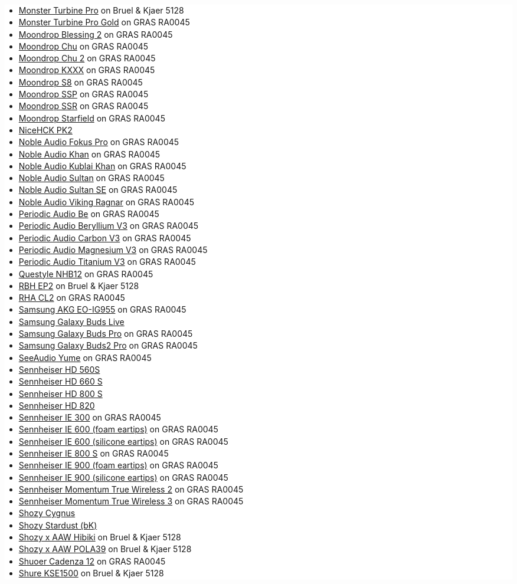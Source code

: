 - [Monster Turbine Pro](./Bruel%20&%20Kjaer%205128%20in-ear/Monster%20Turbine%20Pro) on Bruel & Kjaer 5128
- [Monster Turbine Pro Gold](./GRAS%20RA0045%20in-ear/Monster%20Turbine%20Pro%20Gold) on GRAS RA0045
- [Moondrop Blessing 2](./GRAS%20RA0045%20in-ear/Moondrop%20Blessing%202) on GRAS RA0045
- [Moondrop Chu](./GRAS%20RA0045%20in-ear/Moondrop%20Chu) on GRAS RA0045
- [Moondrop Chu 2](./GRAS%20RA0045%20in-ear/Moondrop%20Chu%202) on GRAS RA0045
- [Moondrop KXXX](./GRAS%20RA0045%20in-ear/Moondrop%20KXXX) on GRAS RA0045
- [Moondrop S8](./GRAS%20RA0045%20in-ear/Moondrop%20S8) on GRAS RA0045
- [Moondrop SSP](./GRAS%20RA0045%20in-ear/Moondrop%20SSP) on GRAS RA0045
- [Moondrop SSR](./GRAS%20RA0045%20in-ear/Moondrop%20SSR) on GRAS RA0045
- [Moondrop Starfield](./GRAS%20RA0045%20in-ear/Moondrop%20Starfield) on GRAS RA0045
- [NiceHCK PK2](./earbud/NiceHCK%20PK2)
- [Noble Audio Fokus Pro](./GRAS%20RA0045%20in-ear/Noble%20Audio%20Fokus%20Pro) on GRAS RA0045
- [Noble Audio Khan](./GRAS%20RA0045%20in-ear/Noble%20Audio%20Khan) on GRAS RA0045
- [Noble Audio Kublai Khan](./GRAS%20RA0045%20in-ear/Noble%20Audio%20Kublai%20Khan) on GRAS RA0045
- [Noble Audio Sultan](./GRAS%20RA0045%20in-ear/Noble%20Audio%20Sultan) on GRAS RA0045
- [Noble Audio Sultan SE](./GRAS%20RA0045%20in-ear/Noble%20Audio%20Sultan%20SE) on GRAS RA0045
- [Noble Audio Viking Ragnar](./GRAS%20RA0045%20in-ear/Noble%20Audio%20Viking%20Ragnar) on GRAS RA0045
- [Periodic Audio Be](./GRAS%20RA0045%20in-ear/Periodic%20Audio%20Be) on GRAS RA0045
- [Periodic Audio Beryllium V3](./GRAS%20RA0045%20in-ear/Periodic%20Audio%20Beryllium%20V3) on GRAS RA0045
- [Periodic Audio Carbon V3](./GRAS%20RA0045%20in-ear/Periodic%20Audio%20Carbon%20V3) on GRAS RA0045
- [Periodic Audio Magnesium V3](./GRAS%20RA0045%20in-ear/Periodic%20Audio%20Magnesium%20V3) on GRAS RA0045
- [Periodic Audio Titanium V3](./GRAS%20RA0045%20in-ear/Periodic%20Audio%20Titanium%20V3) on GRAS RA0045
- [Questyle NHB12](./GRAS%20RA0045%20in-ear/Questyle%20NHB12) on GRAS RA0045
- [RBH EP2](./Bruel%20&%20Kjaer%205128%20in-ear/RBH%20EP2) on Bruel & Kjaer 5128
- [RHA CL2](./GRAS%20RA0045%20in-ear/RHA%20CL2) on GRAS RA0045
- [Samsung AKG EO-IG955](./GRAS%20RA0045%20in-ear/Samsung%20AKG%20EO-IG955) on GRAS RA0045
- [Samsung Galaxy Buds Live](./earbud/Samsung%20Galaxy%20Buds%20Live)
- [Samsung Galaxy Buds Pro](./GRAS%20RA0045%20in-ear/Samsung%20Galaxy%20Buds%20Pro) on GRAS RA0045
- [Samsung Galaxy Buds2 Pro](./GRAS%20RA0045%20in-ear/Samsung%20Galaxy%20Buds2%20Pro) on GRAS RA0045
- [SeeAudio Yume](./GRAS%20RA0045%20in-ear/SeeAudio%20Yume) on GRAS RA0045
- [Sennheiser HD 560S](./over-ear/Sennheiser%20HD%20560S)
- [Sennheiser HD 660 S](./over-ear/Sennheiser%20HD%20660%20S)
- [Sennheiser HD 800 S](./over-ear/Sennheiser%20HD%20800%20S)
- [Sennheiser HD 820](./over-ear/Sennheiser%20HD%20820)
- [Sennheiser IE 300](./GRAS%20RA0045%20in-ear/Sennheiser%20IE%20300) on GRAS RA0045
- [Sennheiser IE 600 (foam eartips)](./GRAS%20RA0045%20in-ear/Sennheiser%20IE%20600%20(foam%20eartips)) on GRAS RA0045
- [Sennheiser IE 600 (silicone eartips)](./GRAS%20RA0045%20in-ear/Sennheiser%20IE%20600%20(silicone%20eartips)) on GRAS RA0045
- [Sennheiser IE 800 S](./GRAS%20RA0045%20in-ear/Sennheiser%20IE%20800%20S) on GRAS RA0045
- [Sennheiser IE 900 (foam eartips)](./GRAS%20RA0045%20in-ear/Sennheiser%20IE%20900%20(foam%20eartips)) on GRAS RA0045
- [Sennheiser IE 900 (silicone eartips)](./GRAS%20RA0045%20in-ear/Sennheiser%20IE%20900%20(silicone%20eartips)) on GRAS RA0045
- [Sennheiser Momentum True Wireless 2](./GRAS%20RA0045%20in-ear/Sennheiser%20Momentum%20True%20Wireless%202) on GRAS RA0045
- [Sennheiser Momentum True Wireless 3](./GRAS%20RA0045%20in-ear/Sennheiser%20Momentum%20True%20Wireless%203) on GRAS RA0045
- [Shozy Cygnus](./earbud/Shozy%20Cygnus)
- [Shozy Stardust (bK)](./earbud/Shozy%20Stardust%20(bK))
- [Shozy x AAW Hibiki](./Bruel%20&%20Kjaer%205128%20in-ear/Shozy%20x%20AAW%20Hibiki) on Bruel & Kjaer 5128
- [Shozy x AAW POLA39](./Bruel%20&%20Kjaer%205128%20in-ear/Shozy%20x%20AAW%20POLA39) on Bruel & Kjaer 5128
- [Shuoer Cadenza 12](./GRAS%20RA0045%20in-ear/Shuoer%20Cadenza%2012) on GRAS RA0045
- [Shure KSE1500](./Bruel%20&%20Kjaer%205128%20in-ear/Shure%20KSE1500) on Bruel & Kjaer 5128